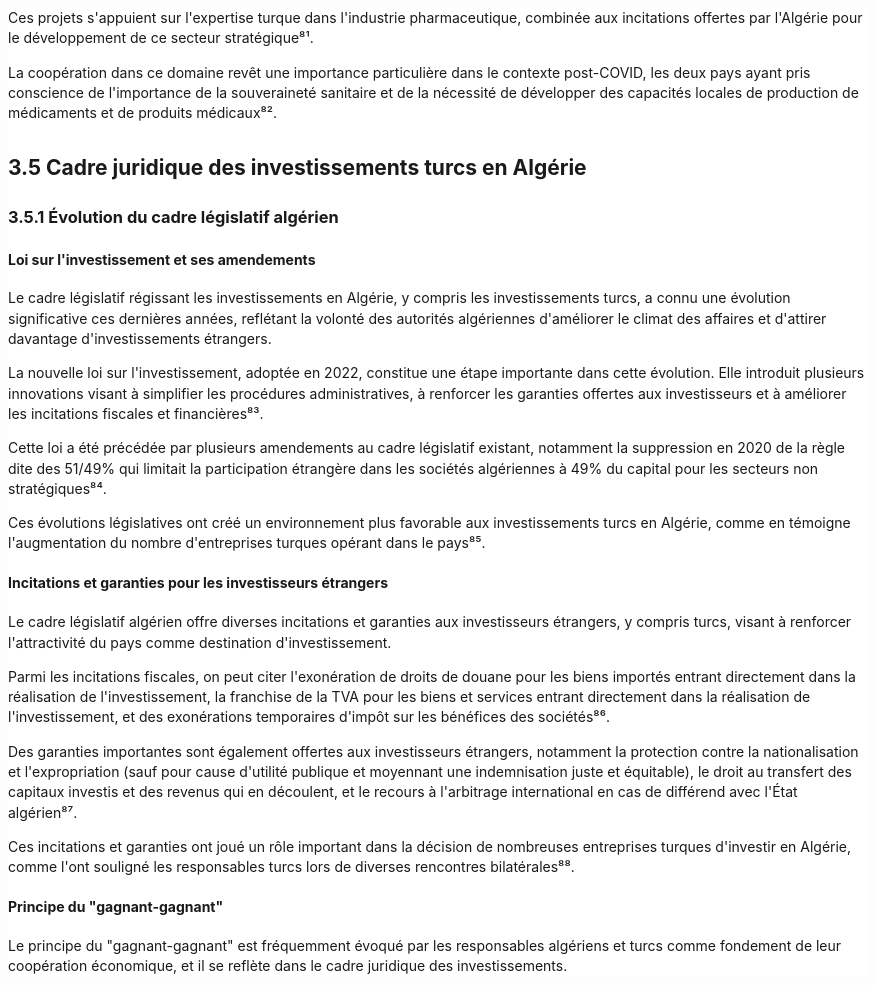 Ces projets s'appuient sur l'expertise turque dans l'industrie pharmaceutique, combinée aux incitations offertes par l'Algérie pour le développement de ce secteur stratégique⁸¹.

La coopération dans ce domaine revêt une importance particulière dans le contexte post-COVID, les deux pays ayant pris conscience de l'importance de la souveraineté sanitaire et de la nécessité de développer des capacités locales de production de médicaments et de produits médicaux⁸².

## 3.5 Cadre juridique des investissements turcs en Algérie

### 3.5.1 Évolution du cadre législatif algérien

#### Loi sur l'investissement et ses amendements

Le cadre législatif régissant les investissements en Algérie, y compris les investissements turcs, a connu une évolution significative ces dernières années, reflétant la volonté des autorités algériennes d'améliorer le climat des affaires et d'attirer davantage d'investissements étrangers.

La nouvelle loi sur l'investissement, adoptée en 2022, constitue une étape importante dans cette évolution. Elle introduit plusieurs innovations visant à simplifier les procédures administratives, à renforcer les garanties offertes aux investisseurs et à améliorer les incitations fiscales et financières⁸³.

Cette loi a été précédée par plusieurs amendements au cadre législatif existant, notamment la suppression en 2020 de la règle dite des 51/49% qui limitait la participation étrangère dans les sociétés algériennes à 49% du capital pour les secteurs non stratégiques⁸⁴.

Ces évolutions législatives ont créé un environnement plus favorable aux investissements turcs en Algérie, comme en témoigne l'augmentation du nombre d'entreprises turques opérant dans le pays⁸⁵.

#### Incitations et garanties pour les investisseurs étrangers

Le cadre législatif algérien offre diverses incitations et garanties aux investisseurs étrangers, y compris turcs, visant à renforcer l'attractivité du pays comme destination d'investissement.

Parmi les incitations fiscales, on peut citer l'exonération de droits de douane pour les biens importés entrant directement dans la réalisation de l'investissement, la franchise de la TVA pour les biens et services entrant directement dans la réalisation de l'investissement, et des exonérations temporaires d'impôt sur les bénéfices des sociétés⁸⁶.

Des garanties importantes sont également offertes aux investisseurs étrangers, notamment la protection contre la nationalisation et l'expropriation (sauf pour cause d'utilité publique et moyennant une indemnisation juste et équitable), le droit au transfert des capitaux investis et des revenus qui en découlent, et le recours à l'arbitrage international en cas de différend avec l'État algérien⁸⁷.

Ces incitations et garanties ont joué un rôle important dans la décision de nombreuses entreprises turques d'investir en Algérie, comme l'ont souligné les responsables turcs lors de diverses rencontres bilatérales⁸⁸.

#### Principe du "gagnant-gagnant"

Le principe du "gagnant-gagnant" est fréquemment évoqué par les responsables algériens et turcs comme fondement de leur coopération économique, et il se reflète dans le cadre juridique des investissements.
